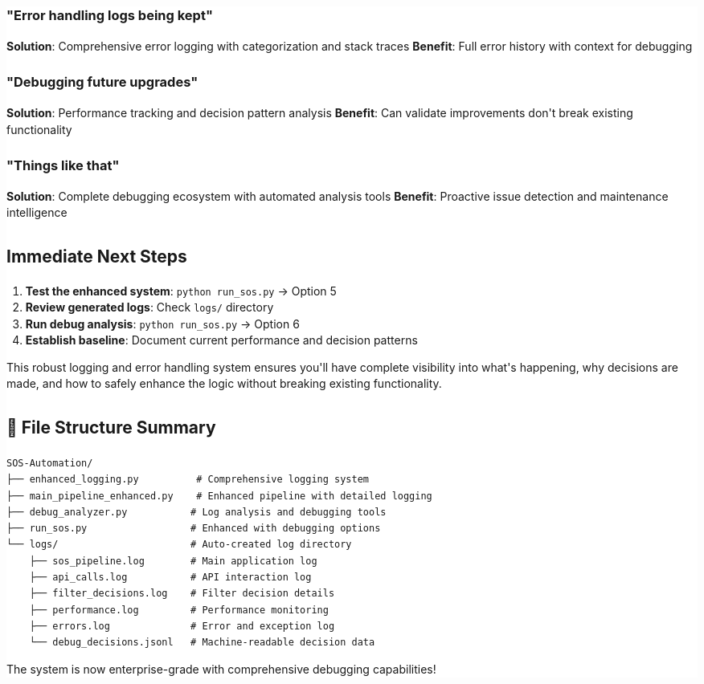 ### **"Error handling logs being kept"**
**Solution**: Comprehensive error logging with categorization and stack traces
**Benefit**: Full error history with context for debugging

### **"Debugging future upgrades"**
**Solution**: Performance tracking and decision pattern analysis
**Benefit**: Can validate improvements don't break existing functionality

### **"Things like that"**
**Solution**: Complete debugging ecosystem with automated analysis tools
**Benefit**: Proactive issue detection and maintenance intelligence

## Immediate Next Steps

1. **Test the enhanced system**: `python run_sos.py` → Option 5
2. **Review generated logs**: Check `logs/` directory 
3. **Run debug analysis**: `python run_sos.py` → Option 6
4. **Establish baseline**: Document current performance and decision patterns

This robust logging and error handling system ensures you'll have complete visibility into what's happening, why decisions are made, and how to safely enhance the logic without breaking existing functionality.

## 📁 File Structure Summary

```
SOS-Automation/
├── enhanced_logging.py          # Comprehensive logging system
├── main_pipeline_enhanced.py    # Enhanced pipeline with detailed logging  
├── debug_analyzer.py           # Log analysis and debugging tools
├── run_sos.py                  # Enhanced with debugging options
└── logs/                       # Auto-created log directory
    ├── sos_pipeline.log        # Main application log
    ├── api_calls.log           # API interaction log
    ├── filter_decisions.log    # Filter decision details
    ├── performance.log         # Performance monitoring
    ├── errors.log              # Error and exception log
    └── debug_decisions.jsonl   # Machine-readable decision data
```

The system is now enterprise-grade with comprehensive debugging capabilities!
